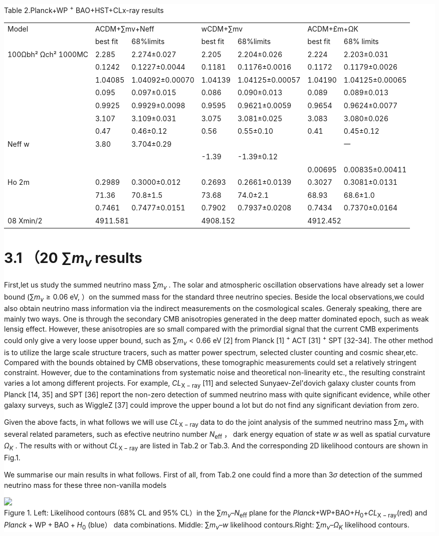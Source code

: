 Table 2.Planck+WP $^ +$ BAO+HST+CLx-ray results   

<html><body><table><tr><td rowspan="2">Model</td><td colspan="2">ACDM+∑mv+Neff</td><td colspan="2">wCDM+∑mv</td><td colspan="2">ACDM+£m+ΩK</td></tr><tr><td>best fit</td><td>68%limits</td><td>best fit</td><td>68%limits</td><td>best fit</td><td>68% limits</td></tr><tr><td rowspan="7">100Ωbh² Ωch² 1000MC</td><td>2.285</td><td>2.274±0.027</td><td>2.205</td><td>2.204±0.026</td><td>2.224</td><td>2.203±0.031</td></tr><tr><td>0.1242</td><td>0.1227±0.0044</td><td>0.1181</td><td>0.1176±0.0016</td><td>0.1172</td><td>0.1179±0.0026</td></tr><tr><td>1.04085</td><td>1.04092±0.00070</td><td>1.04139</td><td>1.04125±0.00057</td><td>1.04190</td><td>1.04125±0.00065</td></tr><tr><td>0.095</td><td>0.097±0.015</td><td>0.086</td><td>0.090±0.013</td><td>0.089</td><td>0.089±0.013</td></tr><tr><td>0.9925</td><td>0.9929±0.0098</td><td>0.9595</td><td>0.9621±0.0059</td><td>0.9654</td><td>0.9624±0.0077</td></tr><tr><td>3.107</td><td>3.109±0.031</td><td>3.075</td><td>3.081±0.025</td><td>3.083</td><td>3.080±0.026</td></tr><tr><td>0.47</td><td>0.46±0.12</td><td>0.56</td><td>0.55±0.10</td><td>0.41</td><td>0.45±0.12</td></tr><tr><td rowspan="3">Neff w</td><td>3.80</td><td>3.704±0.29</td><td></td><td></td><td></td><td>一</td></tr><tr><td></td><td></td><td>-1.39</td><td>-1.39±0.12</td><td></td><td></td></tr><tr><td></td><td></td><td></td><td></td><td>0.00695</td><td>0.00835±0.00411</td></tr><tr><td rowspan="3">Ho 2m</td><td>0.2989</td><td>0.3000±0.012</td><td>0.2693</td><td>0.2661±0.0139</td><td>0.3027</td><td>0.3081±0.0131</td></tr><tr><td>71.36</td><td>70.8±1.5</td><td>73.68</td><td>74.0±2.1</td><td>68.93</td><td>68.6±1.0</td></tr><tr><td>0.7461</td><td>0.7477±0.0151</td><td>0.7902</td><td>0.7937±0.0208</td><td>0.7434</td><td>0.7370±0.0164</td></tr><tr><td>08 Xmin/2</td><td colspan="2">4911.581</td><td colspan="2">4908.152</td><td colspan="2">4912.452</td></tr></table></body></html>

# 3.1 （20 $\sum m _ { \nu }$ results

First,let us study the summed neutrino mass $\sum m _ { \nu }$ . The solar and atmospheric oscillation observations have already set a lower bound $( \sum m _ { \nu } \geq 0 . 0 6 ~ \mathrm { e V } ,$ ）on the summed mass for the standard three neutrino species. Beside the local observations,we could also obtain neutrino mass information via the indirect measurements on the cosmological scales. Generaly speaking, there are mainly two ways. One is through the secondary CMB anisotropies generated in the deep matter dominated epoch, such as weak lensig effect. However, these anisotropies are so small compared with the primordial signal that the current CMB experiments could only give a very loose upper bound, such as $\sum m _ { \nu } < 0 . 6 6 ~ \mathrm { e V }$ [2] from Planck [1] $^ +$ ACT [31] $^ +$ SPT [32-34]. The other method is to utilize the large scale structure tracers, such as matter power spectrum, selected cluster counting and cosmic shear,etc. Compared with the bounds obtained by CMB observations, these tomographic measurements could set a relatively stringent constraint. However, due to the contaminations from systematic noise and theoretical non-linearity etc., the resulting constraint varies a lot among different projects. For example, $C L _ { \mathrm { X - r a y } }$ [11] and selected Sunyaev-Zel'dovich galaxy cluster counts from Planck [14, 35] and SPT [36] report the non-zero detection of summed neutrino mass with quite significant evidence, while other galaxy surveys, such as WiggleZ [37] could improve the upper bound a lot but do not find any significant deviation from zero.

Given the above facts, in what follows we will use $C L _ { \mathrm { X - r a y } }$ data to do the joint analysis of the summed neutrino mass $\sum m _ { \nu }$ with several related parameters, such as efective neutrino number $N _ { \mathrm { e f f } }$ ， dark energy equation of state $w$ as well as spatial curvature $\Omega _ { K }$ . The results with or without $C L _ { \mathrm { X - r a y } }$ are listed in Tab.2 or Tab.3. And the corresponding 2D likelihood contours are shown in Fig.1.

We summarise our main results in what follows. First of all, from Tab.2 one could find a more than $3 \sigma$ detection of the summed neutrino mass for these three non-vanilla models

![](images/20b8c43f90e2ea7702e1c5e7b00a32d140eb0905678f37ed42eb54147c2ebff9.jpg)  
Figure 1. Left: Likelihood contours (68% CL and $9 5 \%$ CL）in the $\sum m _ { \nu } – N _ { \mathrm { e f f } }$ plane for the $P l a n c k \mathrm { + W P \mathrm { + B A O + } } H _ { 0 } \mathrm { + } C L _ { \mathrm { X - r a y } } ( \mathrm { r e d } )$ and $P l a n c k { + } \mathrm { W P + B A O } { + } H _ { 0 }$ (blue） data combinations. Middle: $\sum m _ { \nu } – w$ likelihood contours.Right: $\sum m _ { \nu } – \Omega _ { K }$ likelihood contours.
